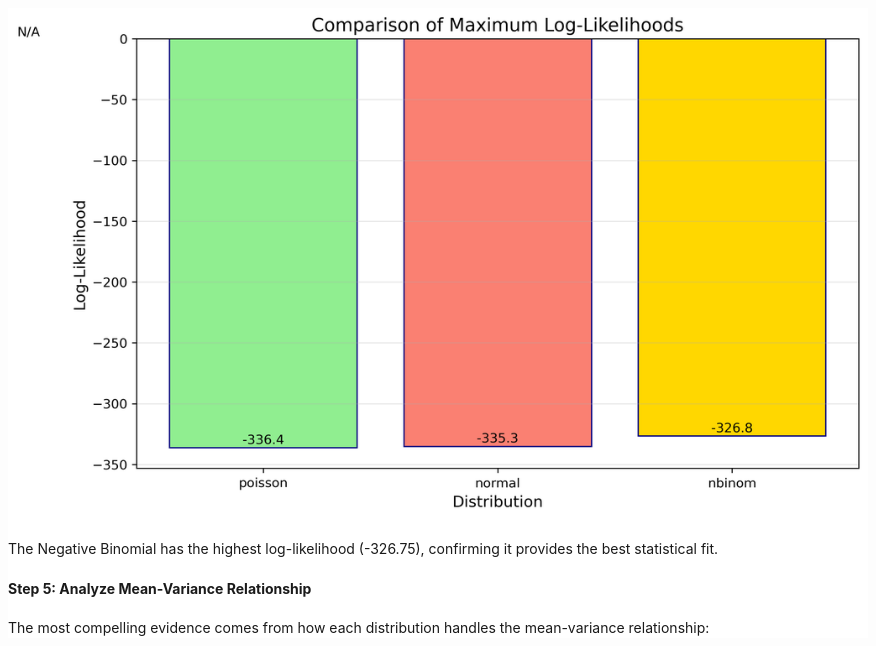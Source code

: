 ![Log-Likelihood Comparison Example 2](../Images/MLE_Visual_Answer/ex2_log_likelihood_comparison.png)

The Negative Binomial has the highest log-likelihood (-326.75), confirming it provides the best statistical fit.

#### Step 5: Analyze Mean-Variance Relationship

The most compelling evidence comes from how each distribution handles the mean-variance relationship:
